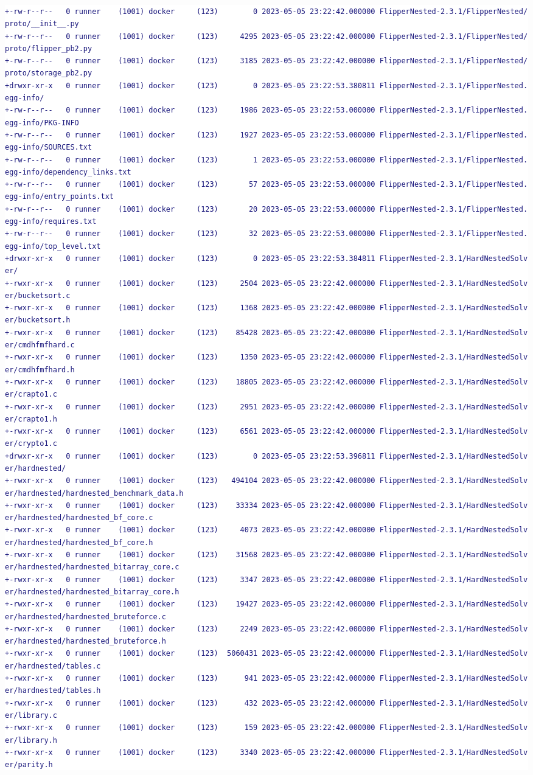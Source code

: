 ```diff
+-rw-r--r--   0 runner    (1001) docker     (123)        0 2023-05-05 23:22:42.000000 FlipperNested-2.3.1/FlipperNested/proto/__init__.py
+-rw-r--r--   0 runner    (1001) docker     (123)     4295 2023-05-05 23:22:42.000000 FlipperNested-2.3.1/FlipperNested/proto/flipper_pb2.py
+-rw-r--r--   0 runner    (1001) docker     (123)     3185 2023-05-05 23:22:42.000000 FlipperNested-2.3.1/FlipperNested/proto/storage_pb2.py
+drwxr-xr-x   0 runner    (1001) docker     (123)        0 2023-05-05 23:22:53.380811 FlipperNested-2.3.1/FlipperNested.egg-info/
+-rw-r--r--   0 runner    (1001) docker     (123)     1986 2023-05-05 23:22:53.000000 FlipperNested-2.3.1/FlipperNested.egg-info/PKG-INFO
+-rw-r--r--   0 runner    (1001) docker     (123)     1927 2023-05-05 23:22:53.000000 FlipperNested-2.3.1/FlipperNested.egg-info/SOURCES.txt
+-rw-r--r--   0 runner    (1001) docker     (123)        1 2023-05-05 23:22:53.000000 FlipperNested-2.3.1/FlipperNested.egg-info/dependency_links.txt
+-rw-r--r--   0 runner    (1001) docker     (123)       57 2023-05-05 23:22:53.000000 FlipperNested-2.3.1/FlipperNested.egg-info/entry_points.txt
+-rw-r--r--   0 runner    (1001) docker     (123)       20 2023-05-05 23:22:53.000000 FlipperNested-2.3.1/FlipperNested.egg-info/requires.txt
+-rw-r--r--   0 runner    (1001) docker     (123)       32 2023-05-05 23:22:53.000000 FlipperNested-2.3.1/FlipperNested.egg-info/top_level.txt
+drwxr-xr-x   0 runner    (1001) docker     (123)        0 2023-05-05 23:22:53.384811 FlipperNested-2.3.1/HardNestedSolver/
+-rwxr-xr-x   0 runner    (1001) docker     (123)     2504 2023-05-05 23:22:42.000000 FlipperNested-2.3.1/HardNestedSolver/bucketsort.c
+-rwxr-xr-x   0 runner    (1001) docker     (123)     1368 2023-05-05 23:22:42.000000 FlipperNested-2.3.1/HardNestedSolver/bucketsort.h
+-rwxr-xr-x   0 runner    (1001) docker     (123)    85428 2023-05-05 23:22:42.000000 FlipperNested-2.3.1/HardNestedSolver/cmdhfmfhard.c
+-rwxr-xr-x   0 runner    (1001) docker     (123)     1350 2023-05-05 23:22:42.000000 FlipperNested-2.3.1/HardNestedSolver/cmdhfmfhard.h
+-rwxr-xr-x   0 runner    (1001) docker     (123)    18805 2023-05-05 23:22:42.000000 FlipperNested-2.3.1/HardNestedSolver/crapto1.c
+-rwxr-xr-x   0 runner    (1001) docker     (123)     2951 2023-05-05 23:22:42.000000 FlipperNested-2.3.1/HardNestedSolver/crapto1.h
+-rwxr-xr-x   0 runner    (1001) docker     (123)     6561 2023-05-05 23:22:42.000000 FlipperNested-2.3.1/HardNestedSolver/crypto1.c
+drwxr-xr-x   0 runner    (1001) docker     (123)        0 2023-05-05 23:22:53.396811 FlipperNested-2.3.1/HardNestedSolver/hardnested/
+-rwxr-xr-x   0 runner    (1001) docker     (123)   494104 2023-05-05 23:22:42.000000 FlipperNested-2.3.1/HardNestedSolver/hardnested/hardnested_benchmark_data.h
+-rwxr-xr-x   0 runner    (1001) docker     (123)    33334 2023-05-05 23:22:42.000000 FlipperNested-2.3.1/HardNestedSolver/hardnested/hardnested_bf_core.c
+-rwxr-xr-x   0 runner    (1001) docker     (123)     4073 2023-05-05 23:22:42.000000 FlipperNested-2.3.1/HardNestedSolver/hardnested/hardnested_bf_core.h
+-rwxr-xr-x   0 runner    (1001) docker     (123)    31568 2023-05-05 23:22:42.000000 FlipperNested-2.3.1/HardNestedSolver/hardnested/hardnested_bitarray_core.c
+-rwxr-xr-x   0 runner    (1001) docker     (123)     3347 2023-05-05 23:22:42.000000 FlipperNested-2.3.1/HardNestedSolver/hardnested/hardnested_bitarray_core.h
+-rwxr-xr-x   0 runner    (1001) docker     (123)    19427 2023-05-05 23:22:42.000000 FlipperNested-2.3.1/HardNestedSolver/hardnested/hardnested_bruteforce.c
+-rwxr-xr-x   0 runner    (1001) docker     (123)     2249 2023-05-05 23:22:42.000000 FlipperNested-2.3.1/HardNestedSolver/hardnested/hardnested_bruteforce.h
+-rwxr-xr-x   0 runner    (1001) docker     (123)  5060431 2023-05-05 23:22:42.000000 FlipperNested-2.3.1/HardNestedSolver/hardnested/tables.c
+-rwxr-xr-x   0 runner    (1001) docker     (123)      941 2023-05-05 23:22:42.000000 FlipperNested-2.3.1/HardNestedSolver/hardnested/tables.h
+-rwxr-xr-x   0 runner    (1001) docker     (123)      432 2023-05-05 23:22:42.000000 FlipperNested-2.3.1/HardNestedSolver/library.c
+-rwxr-xr-x   0 runner    (1001) docker     (123)      159 2023-05-05 23:22:42.000000 FlipperNested-2.3.1/HardNestedSolver/library.h
+-rwxr-xr-x   0 runner    (1001) docker     (123)     3340 2023-05-05 23:22:42.000000 FlipperNested-2.3.1/HardNestedSolver/parity.h
```